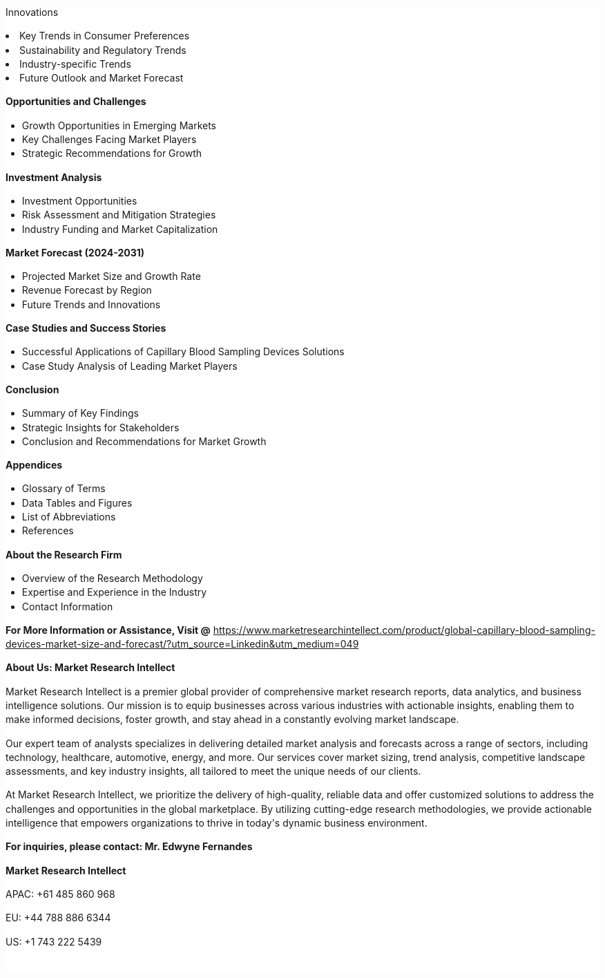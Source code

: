 Innovations</li><li>Key Trends in Consumer Preferences</li><li>Sustainability and Regulatory Trends</li><li>Industry-specific Trends</li><li>Future Outlook and Market Forecast</li></ul><p><strong>Opportunities and Challenges</strong></p><ul><li>Growth Opportunities in Emerging Markets</li><li>Key Challenges Facing Market Players</li><li>Strategic Recommendations for Growth</li></ul><p><strong>Investment Analysis</strong></p><ul><li>Investment Opportunities</li><li>Risk Assessment and Mitigation Strategies</li><li>Industry Funding and Market Capitalization</li></ul><p><strong>Market Forecast (2024-2031)</strong></p><ul><li>Projected Market Size and Growth Rate</li><li>Revenue Forecast by Region</li><li>Future Trends and Innovations</li></ul><p><strong>Case Studies and Success Stories</strong></p><ul><li>Successful Applications of Capillary Blood Sampling Devices Solutions</li><li>Case Study Analysis of Leading Market Players</li></ul><p><strong>Conclusion</strong></p><ul><li>Summary of Key Findings</li><li>Strategic Insights for Stakeholders</li><li>Conclusion and Recommendations for Market Growth</li></ul><p><strong>Appendices</strong></p><ul><li>Glossary of Terms</li><li>Data Tables and Figures</li><li>List of Abbreviations</li><li>References</li></ul><p><strong>About the Research Firm</strong></p><ul><li>Overview of the Research Methodology</li><li>Expertise and Experience in the Industry</li><li>Contact Information</li></ul></div><div class="article-main__content" data-test-id="publishing-text-block"><p><span class="font-[700]"><strong>For More Information or Assistance, Visit @</strong>&nbsp;<a href="https://www.marketresearchintellect.com/product/global-capillary-blood-sampling-devices-market-size-and-forecast/?utm_source=Linkedin&utm_medium=049">https://www.marketresearchintellect.com/product/global-capillary-blood-sampling-devices-market-size-and-forecast/?utm_source=Linkedin&utm_medium=049</a></span></p><p><strong>About Us: Market Research Intellect</strong></p><p>Market Research Intellect is a premier global provider of comprehensive market research reports, data analytics, and business intelligence solutions. Our mission is to equip businesses across various industries with actionable insights, enabling them to make informed decisions, foster growth, and stay ahead in a constantly evolving market landscape.</p><p>Our expert team of analysts specializes in delivering detailed market analysis and forecasts across a range of sectors, including technology, healthcare, automotive, energy, and more. Our services cover market sizing, trend analysis, competitive landscape assessments, and key industry insights, all tailored to meet the unique needs of our clients.</p><p>At Market Research Intellect, we prioritize the delivery of high-quality, reliable data and offer customized solutions to address the challenges and opportunities in the global marketplace. By utilizing cutting-edge research methodologies, we provide actionable intelligence that empowers organizations to thrive in today's dynamic business environment.</p><p><strong>For inquiries, please contact: Mr. Edwyne Fernandes</strong></p><p><strong>Market Research Intellect</strong></p><p>APAC: +61 485 860 968</p><p>EU: +44 788 886 6344</p><p>US: +1 743 222 5439</p></div><div class="article-main__content" data-test-id="publishing-text-block">&nbsp;</div>
